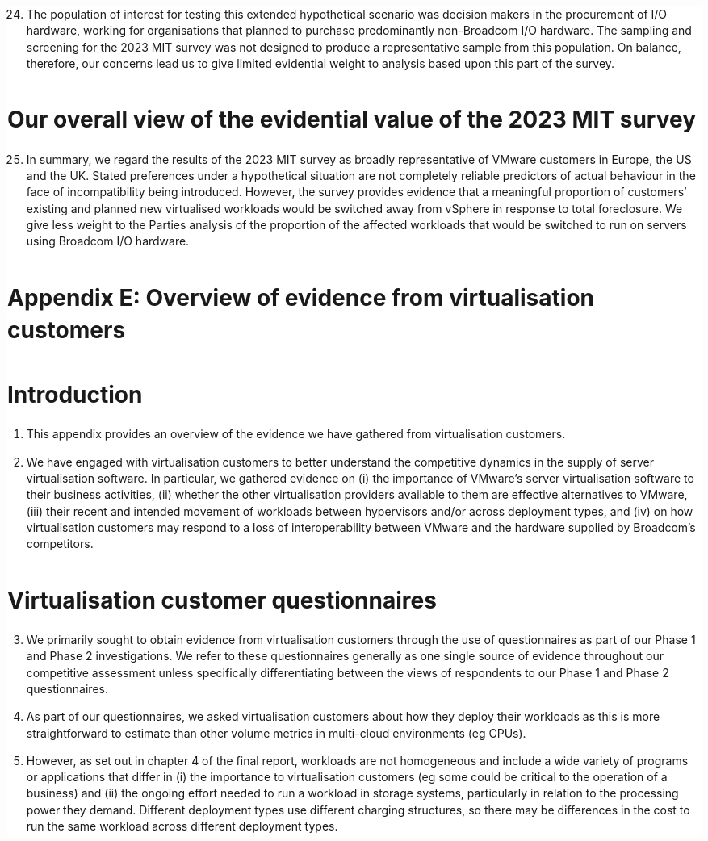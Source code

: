 24. The population of interest for testing this extended hypothetical scenario was decision makers in the procurement of I/O hardware, working for organisations that planned to purchase predominantly non-Broadcom I/O hardware. The sampling and screening for the 2023 MIT survey was not designed to produce a representative sample from this population. On balance, therefore, our concerns lead us to give limited evidential weight to analysis based upon this part of the survey.

# Our overall view of the evidential value of the 2023 MIT survey

25. In summary, we regard the results of the 2023 MIT survey as broadly representative of VMware customers in Europe, the US and the UK. Stated preferences under a hypothetical situation are not completely reliable predictors of actual behaviour in the face of incompatibility being introduced. However, the survey provides evidence that a meaningful proportion of customers’ existing and planned new virtualised workloads would be switched away from vSphere in response to total foreclosure. We give less weight to the Parties analysis of the proportion of the affected workloads that would be switched to run on servers using Broadcom I/O hardware.

# Appendix E: Overview of evidence from virtualisation customers

# Introduction

1. This appendix provides an overview of the evidence we have gathered from virtualisation customers.

2. We have engaged with virtualisation customers to better understand the competitive dynamics in the supply of server virtualisation software. In particular, we gathered evidence on (i) the importance of VMware’s server virtualisation software to their business activities, (ii) whether the other virtualisation providers available to them are effective alternatives to VMware, (iii) their recent and intended movement of workloads between hypervisors and/or across deployment types, and (iv) on how virtualisation customers may respond to a loss of interoperability between VMware and the hardware supplied by Broadcom’s competitors.


# Virtualisation customer questionnaires

3. We primarily sought to obtain evidence from virtualisation customers through the use of questionnaires as part of our Phase 1 and Phase 2 investigations. We refer to these questionnaires generally as one single source of evidence throughout our competitive assessment unless specifically differentiating between the views of respondents to our Phase 1 and Phase 2 questionnaires.

4. As part of our questionnaires, we asked virtualisation customers about how they deploy their workloads as this is more straightforward to estimate than other volume metrics in multi-cloud environments (eg CPUs).

5. However, as set out in chapter 4 of the final report, workloads are not homogeneous and include a wide variety of programs or applications that differ in (i) the importance to virtualisation customers (eg some could be critical to the operation of a business) and (ii) the ongoing effort needed to run a workload in storage systems, particularly in relation to the processing power they demand. Different deployment types use different charging structures, so there may be differences in the cost to run the same workload across different deployment types.
